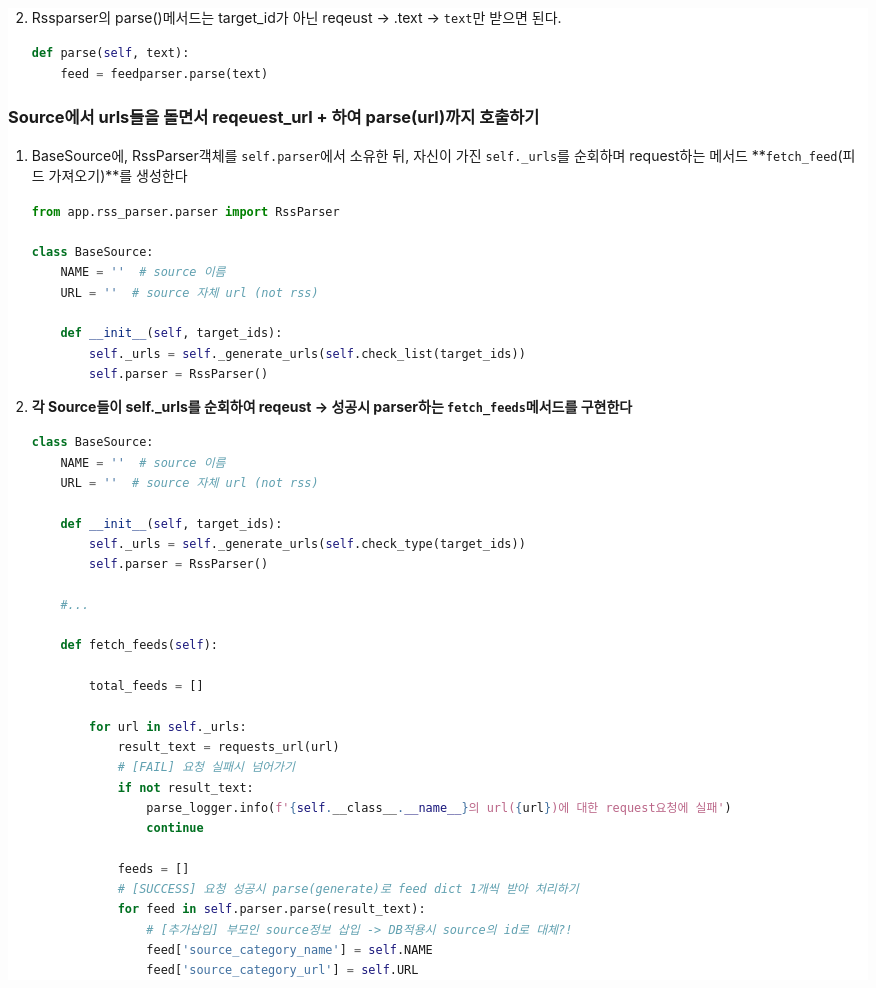 
2. Rssparser의 parse()메서드는 target_id가 아닌 reqeust -> .text -> `text`만 받으면 된다.
    ```python
    def parse(self, text):
        feed = feedparser.parse(text)
    ```

### Source에서 urls들을 돌면서 reqeuest_url + 하여 parse(url)까지 호출하기
1. BaseSource에, RssParser객체를 `self.parser`에서 소유한 뒤, 자신이 가진 `self._urls`를 순회하며 request하는 메서드 **`fetch_feed`(피드 가져오기)**를 생성한다
    ```python
    from app.rss_parser.parser import RssParser
    
    class BaseSource:
        NAME = ''  # source 이름
        URL = ''  # source 자체 url (not rss)
    
        def __init__(self, target_ids):
            self._urls = self._generate_urls(self.check_list(target_ids))
            self.parser = RssParser()
    ```
2. **각 Source들이 self._urls를 순회하여 reqeust -> 성공시 parser하는 `fetch_feeds`메서드를 구현한다**
    ```python
    class BaseSource:
        NAME = ''  # source 이름
        URL = ''  # source 자체 url (not rss)
    
        def __init__(self, target_ids):
            self._urls = self._generate_urls(self.check_type(target_ids))
            self.parser = RssParser()
             
        #...
        
        def fetch_feeds(self):
    
            total_feeds = []
    
            for url in self._urls:
                result_text = requests_url(url)
                # [FAIL] 요청 실패시 넘어가기
                if not result_text:
                    parse_logger.info(f'{self.__class__.__name__}의 url({url})에 대한 request요청에 실패')
                    continue
    
                feeds = []
                # [SUCCESS] 요청 성공시 parse(generate)로 feed dict 1개씩 받아 처리하기
                for feed in self.parser.parse(result_text):
                    # [추가삽입] 부모인 source정보 삽입 -> DB적용시 source의 id로 대체?!
                    feed['source_category_name'] = self.NAME
                    feed['source_category_url'] = self.URL
    